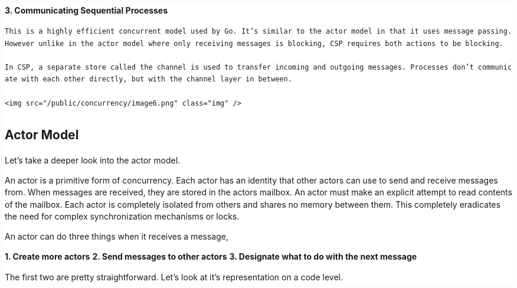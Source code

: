 **3. Communicating Sequential Processes**

    This is a highly efficient concurrent model used by Go. It’s similar to the actor model in that it uses message passing. However unlike in the actor model where only receiving messages is blocking, CSP requires both actions to be blocking. 

    In CSP, a separate store called the channel is used to transfer incoming and outgoing messages. Processes don’t communicate with each other directly, but with the channel layer in between.

    <img src="/public/concurrency/image6.png" class="img" />

## Actor Model

Let’s take a deeper look into the actor model.

An actor is a primitive form of concurrency. Each actor has an identity that other actors can use to send and receive messages from. When messages are received, they are stored in the actors mailbox. An actor must make an explicit attempt to read contents of the mailbox. Each actor is completely isolated from others and shares no memory between them. This completely eradicates the need for complex synchronization mechanisms or locks.

An actor can do three things when it receives a message,

**1. Create more actors**
**2. Send messages to other actors**
**3. Designate what to do with the next message**

The first two are pretty straightforward. Let’s look at it’s representation on a code level.

